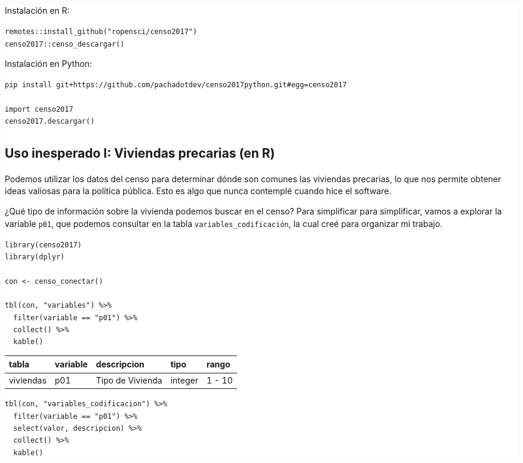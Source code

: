 Instalación en R:

    remotes::install_github("ropensci/censo2017")
    censo2017::censo_descargar()

Instalación en Python:

    pip install git+https://github.com/pachadotdev/censo2017python.git#egg=censo2017

    import censo2017
    censo2017.descargar()

## Uso inesperado I: Viviendas precarias (en R)

Podemos utilizar los datos del censo para determinar dónde son comunes las viviendas precarias, 
lo que nos permite obtener ideas valiosas para la política pública. Esto es algo que nunca contemplé cuando
hice el software.

¿Qué tipo de información sobre la vivienda podemos buscar en el censo? Para simplificar
para simplificar, vamos a explorar la variable `p01`, que podemos consultar en la tabla
`variables_codificación`, la cual creé para organizar mi trabajo.

    library(censo2017)
    library(dplyr)

    con <- censo_conectar()

    tbl(con, "variables") %>% 
      filter(variable == "p01") %>% 
      collect() %>% 
      kable()

<table>
<thead>
<tr class="header">
<th style="text-align: left;">tabla</th>
<th style="text-align: left;">variable</th>
<th style="text-align: left;">descripcion</th>
<th style="text-align: left;">tipo</th>
<th style="text-align: left;">rango</th>
</tr>
</thead>
<tbody>
<tr class="odd">
<td style="text-align: left;">viviendas</td>
<td style="text-align: left;">p01</td>
<td style="text-align: left;">Tipo de Vivienda</td>
<td style="text-align: left;">integer</td>
<td style="text-align: left;">1 - 10</td>
</tr>
</tbody>
</table>

    tbl(con, "variables_codificacion") %>% 
      filter(variable == "p01") %>% 
      select(valor, descripcion) %>% 
      collect() %>% 
      kable()
